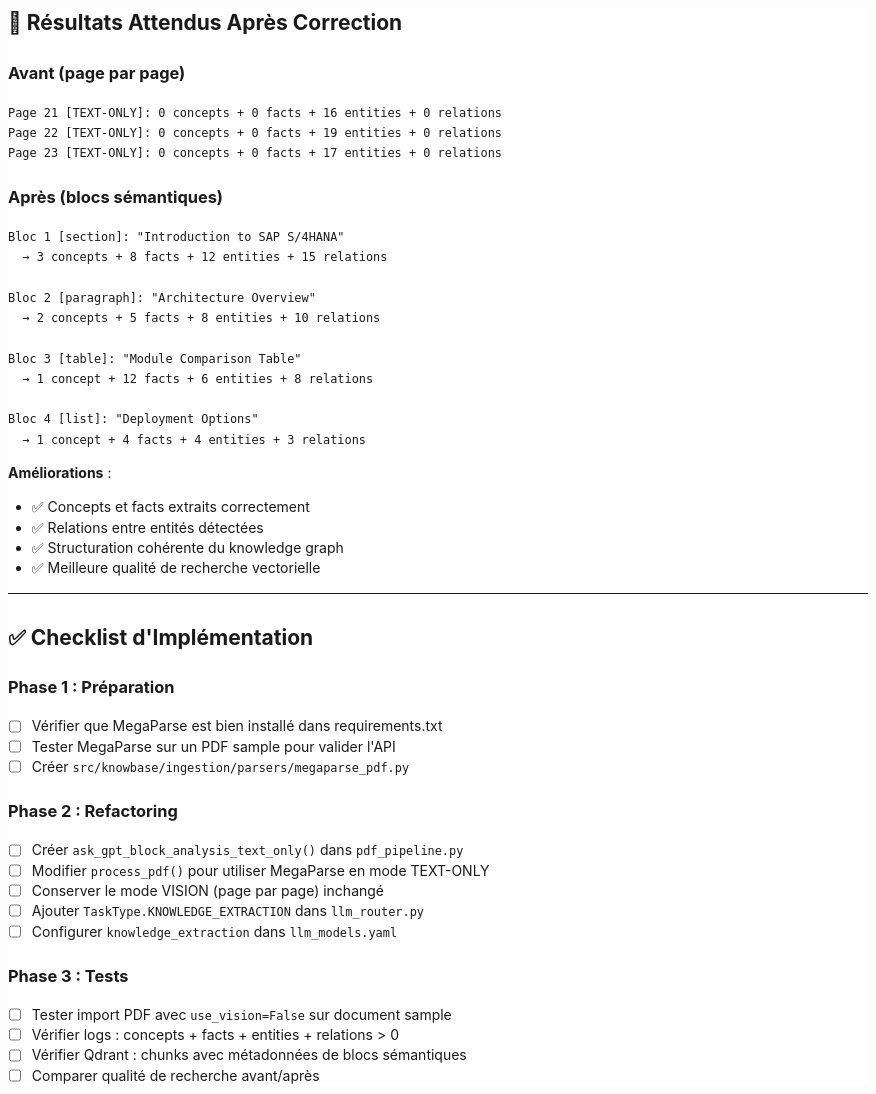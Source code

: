 
## 🎯 Résultats Attendus Après Correction

### Avant (page par page)
```
Page 21 [TEXT-ONLY]: 0 concepts + 0 facts + 16 entities + 0 relations
Page 22 [TEXT-ONLY]: 0 concepts + 0 facts + 19 entities + 0 relations
Page 23 [TEXT-ONLY]: 0 concepts + 0 facts + 17 entities + 0 relations
```

### Après (blocs sémantiques)
```
Bloc 1 [section]: "Introduction to SAP S/4HANA"
  → 3 concepts + 8 facts + 12 entities + 15 relations

Bloc 2 [paragraph]: "Architecture Overview"
  → 2 concepts + 5 facts + 8 entities + 10 relations

Bloc 3 [table]: "Module Comparison Table"
  → 1 concept + 12 facts + 6 entities + 8 relations

Bloc 4 [list]: "Deployment Options"
  → 1 concept + 4 facts + 4 entities + 3 relations
```

**Améliorations** :
- ✅ Concepts et facts extraits correctement
- ✅ Relations entre entités détectées
- ✅ Structuration cohérente du knowledge graph
- ✅ Meilleure qualité de recherche vectorielle

---

## ✅ Checklist d'Implémentation

### Phase 1 : Préparation
- [ ] Vérifier que MegaParse est bien installé dans requirements.txt
- [ ] Tester MegaParse sur un PDF sample pour valider l'API
- [ ] Créer `src/knowbase/ingestion/parsers/megaparse_pdf.py`

### Phase 2 : Refactoring
- [ ] Créer `ask_gpt_block_analysis_text_only()` dans `pdf_pipeline.py`
- [ ] Modifier `process_pdf()` pour utiliser MegaParse en mode TEXT-ONLY
- [ ] Conserver le mode VISION (page par page) inchangé
- [ ] Ajouter `TaskType.KNOWLEDGE_EXTRACTION` dans `llm_router.py`
- [ ] Configurer `knowledge_extraction` dans `llm_models.yaml`

### Phase 3 : Tests
- [ ] Tester import PDF avec `use_vision=False` sur document sample
- [ ] Vérifier logs : concepts + facts + entities + relations > 0
- [ ] Vérifier Qdrant : chunks avec métadonnées de blocs sémantiques
- [ ] Comparer qualité de recherche avant/après
